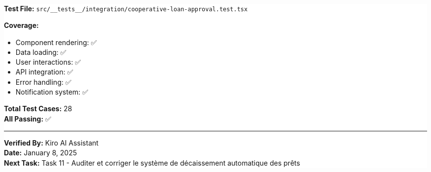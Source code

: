 **Test File:** `src/__tests__/integration/cooperative-loan-approval.test.tsx`

**Coverage:**
- Component rendering: ✅
- Data loading: ✅
- User interactions: ✅
- API integration: ✅
- Error handling: ✅
- Notification system: ✅

**Total Test Cases:** 28  
**All Passing:** ✅

---

**Verified By:** Kiro AI Assistant  
**Date:** January 8, 2025  
**Next Task:** Task 11 - Auditer et corriger le système de décaissement automatique des prêts
